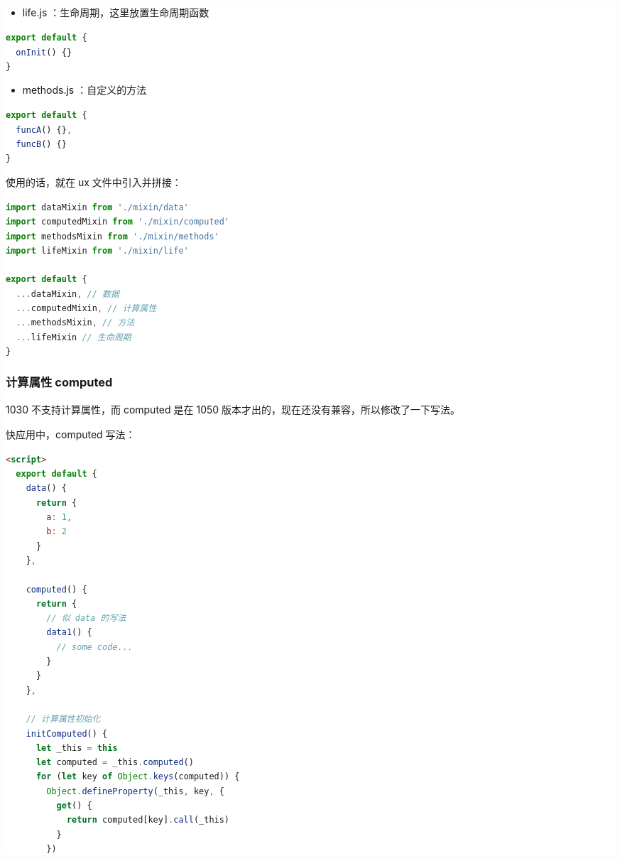 - life.js ：生命周期，这里放置生命周期函数

```js
export default {
  onInit() {}
}
```

- methods.js ：自定义的方法

```js
export default {
  funcA() {},
  funcB() {}
}
```

使用的话，就在 ux 文件中引入并拼接：

```js
import dataMixin from './mixin/data'
import computedMixin from './mixin/computed'
import methodsMixin from './mixin/methods'
import lifeMixin from './mixin/life'

export default {
  ...dataMixin, // 数据
  ...computedMixin, // 计算属性
  ...methodsMixin, // 方法
  ...lifeMixin // 生命周期
}
```

### 计算属性 computed

1030 不支持计算属性，而 computed 是在 1050 版本才出的，现在还没有兼容，所以修改了一下写法。

快应用中，computed 写法：

```html
<script>
  export default {
    data() {
      return {
        a: 1,
        b: 2
      }
    },

    computed() {
      return {
        // 似 data 的写法
        data1() {
          // some code...
        }
      }
    },

    // 计算属性初始化
    initComputed() {
      let _this = this
      let computed = _this.computed()
      for (let key of Object.keys(computed)) {
        Object.defineProperty(_this, key, {
          get() {
            return computed[key].call(_this)
          }
        })
```